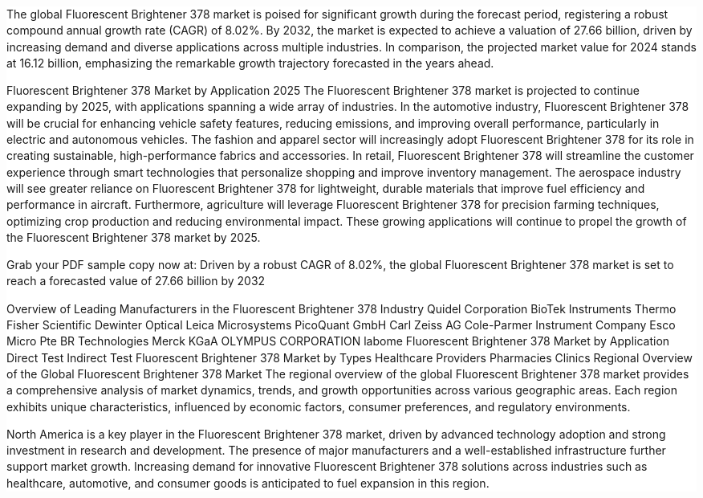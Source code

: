 The global Fluorescent Brightener 378 market is poised for significant growth during the forecast period, registering a robust compound annual growth rate (CAGR) of 8.02%. By 2032, the market is expected to achieve a valuation of 27.66 billion, driven by increasing demand and diverse applications across multiple industries. In comparison, the projected market value for 2024 stands at 16.12 billion, emphasizing the remarkable growth trajectory forecasted in the years ahead. 

Fluorescent Brightener 378 Market by Application 2025
The Fluorescent Brightener 378 market is projected to continue expanding by 2025, with applications spanning a wide array of industries. In the automotive industry, Fluorescent Brightener 378 will be crucial for enhancing vehicle safety features, reducing emissions, and improving overall performance, particularly in electric and autonomous vehicles. The fashion and apparel sector will increasingly adopt Fluorescent Brightener 378 for its role in creating sustainable, high-performance fabrics and accessories. In retail, Fluorescent Brightener 378 will streamline the customer experience through smart technologies that personalize shopping and improve inventory management. The aerospace industry will see greater reliance on Fluorescent Brightener 378 for lightweight, durable materials that improve fuel efficiency and performance in aircraft. Furthermore, agriculture will leverage Fluorescent Brightener 378 for precision farming techniques, optimizing crop production and reducing environmental impact. These growing applications will continue to propel the growth of the Fluorescent Brightener 378 market by 2025.

Grab your PDF sample copy now at: Driven by a robust CAGR of 8.02%, the global Fluorescent Brightener 378 market is set to reach a forecasted value of 27.66 billion by 2032

Overview of Leading Manufacturers in the Fluorescent Brightener 378 Industry
Quidel Corporation
BioTek Instruments
Thermo Fisher Scientific
Dewinter Optical
Leica Microsystems
PicoQuant GmbH
Carl Zeiss AG
Cole-Parmer Instrument Company
Esco Micro Pte
BR Technologies
Merck KGaA
OLYMPUS CORPORATION
labome
Fluorescent Brightener 378 Market by Application
Direct Test
Indirect Test
Fluorescent Brightener 378 Market by Types
Healthcare Providers
Pharmacies
Clinics
Regional Overview of the Global Fluorescent Brightener 378 Market
The regional overview of the global Fluorescent Brightener 378 market provides a comprehensive analysis of market dynamics, trends, and growth opportunities across various geographic areas. Each region exhibits unique characteristics, influenced by economic factors, consumer preferences, and regulatory environments.

North America is a key player in the Fluorescent Brightener 378 market, driven by advanced technology adoption and strong investment in research and development. The presence of major manufacturers and a well-established infrastructure further support market growth. Increasing demand for innovative Fluorescent Brightener 378 solutions across industries such as healthcare, automotive, and consumer goods is anticipated to fuel expansion in this region.

